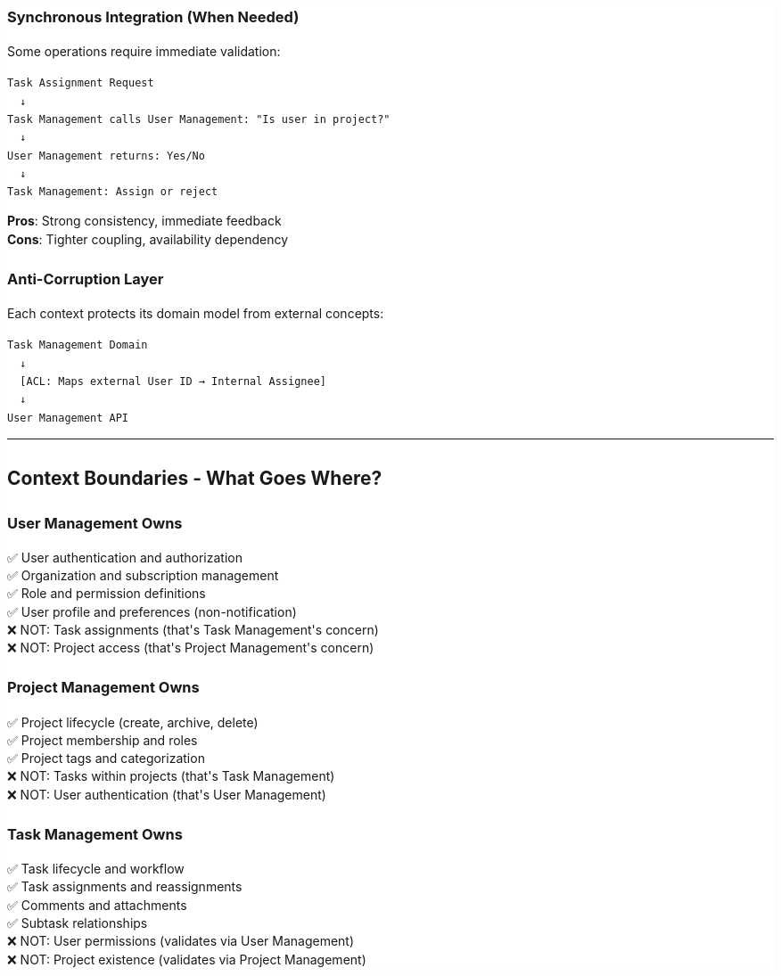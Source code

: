### Synchronous Integration (When Needed)

Some operations require immediate validation:

```
Task Assignment Request
  ↓
Task Management calls User Management: "Is user in project?"
  ↓
User Management returns: Yes/No
  ↓
Task Management: Assign or reject
```

**Pros**: Strong consistency, immediate feedback  
**Cons**: Tighter coupling, availability dependency

### Anti-Corruption Layer

Each context protects its domain model from external concepts:

```
Task Management Domain
  ↓
  [ACL: Maps external User ID → Internal Assignee]
  ↓
User Management API
```

---

## Context Boundaries - What Goes Where?

### User Management Owns

✅ User authentication and authorization  
✅ Organization and subscription management  
✅ Role and permission definitions  
✅ User profile and preferences (non-notification)  
❌ NOT: Task assignments (that's Task Management's concern)  
❌ NOT: Project access (that's Project Management's concern)

### Project Management Owns

✅ Project lifecycle (create, archive, delete)  
✅ Project membership and roles  
✅ Project tags and categorization  
❌ NOT: Tasks within projects (that's Task Management)  
❌ NOT: User authentication (that's User Management)

### Task Management Owns

✅ Task lifecycle and workflow  
✅ Task assignments and reassignments  
✅ Comments and attachments  
✅ Subtask relationships  
❌ NOT: User permissions (validates via User Management)  
❌ NOT: Project existence (validates via Project Management)
